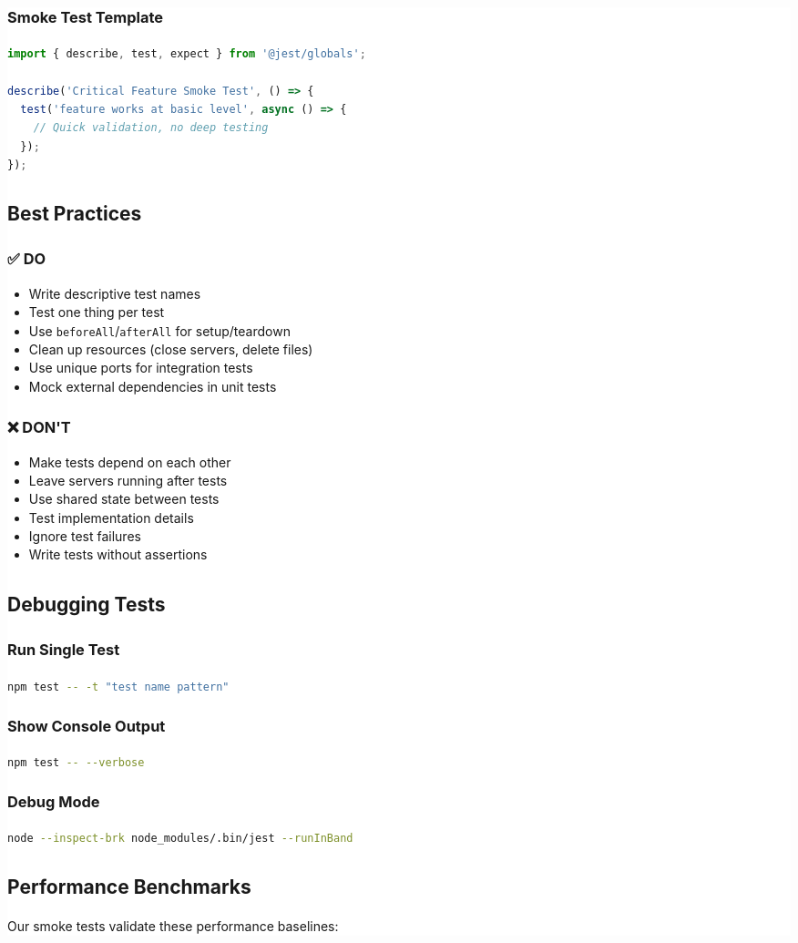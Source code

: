 ### Smoke Test Template
```javascript
import { describe, test, expect } from '@jest/globals';

describe('Critical Feature Smoke Test', () => {
  test('feature works at basic level', async () => {
    // Quick validation, no deep testing
  });
});
```

## Best Practices

### ✅ DO
- Write descriptive test names
- Test one thing per test
- Use `beforeAll`/`afterAll` for setup/teardown
- Clean up resources (close servers, delete files)
- Use unique ports for integration tests
- Mock external dependencies in unit tests

### ❌ DON'T
- Make tests depend on each other
- Leave servers running after tests
- Use shared state between tests
- Test implementation details
- Ignore test failures
- Write tests without assertions

## Debugging Tests

### Run Single Test
```bash
npm test -- -t "test name pattern"
```

### Show Console Output
```bash
npm test -- --verbose
```

### Debug Mode
```bash
node --inspect-brk node_modules/.bin/jest --runInBand
```

## Performance Benchmarks

Our smoke tests validate these performance baselines:
